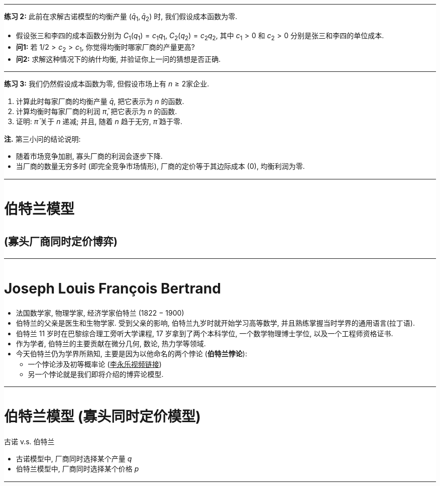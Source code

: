 
---

**练习 2:** 此前在求解古诺模型的均衡产量 $(\bar q_1, \bar q_2)$ 时,
我们假设成本函数为零.   
- 假设张三和李四的成本函数分别为 $C_1(q_1) = c_1 q_1$, $C_2(q_2) = c_2 q_2$, 其中 $c_1 > 0$ 和 $c_2 > 0$ 分别是张三和李四的单位成本.
- **问1:** 若 $1/2 > c_2 > c_1$, 你觉得均衡时哪家厂商的产量更高?
- **问2:** 求解这种情况下的纳什均衡, 并验证你上一问的猜想是否正确.


---

**练习 3:** 我们仍然假设成本函数为零, 但假设市场上有 $n \ge 2$家企业.

1. 计算此时每家厂商的均衡产量 $\bar q$, 把它表示为 $n$ 的函数.
1. 计算均衡时每家厂商的利润 $\bar \pi$, 把它表示为 $n$ 的函数.
1. 证明: $\bar \pi$ 关于 $n$ 递减; 并且,
   随着 $n$ 趋于无穷, $\bar \pi$ 趋于零.

**注.** 第三小问的结论说明:

- 随着市场竞争加剧, 寡头厂商的利润会逐步下降.
- 当厂商的数量无穷多时 (即完全竞争市场情形), 厂商的定价等于其边际成本 (0), 均衡利润为零.


---



# 伯特兰模型
## **(寡头厂商同时定价博弈)**

---

# Joseph Louis François Bertrand

- 法国数学家, 物理学家, 经济学家伯特兰 (1822 $-$ 1900)
- 伯特兰的父亲是医生和生物学家. 受到父亲的影响,
  伯特兰九岁时就开始学习高等数学, 并且熟练掌握当时学界的通用语言(拉丁语). 
- 伯特兰 11 岁时在巴黎综合理工旁听大学课程, 17 岁拿到了两个本科学位, 一个数学物理博士学位, 以及一个工程师资格证书.
- 作为学者, 伯特兰的主要贡献在微分几何, 数论, 热力学等领域. 
- 今天伯特兰仍为学界所熟知, 主要是因为以他命名的两个悖论 (**伯特兰悖论**):
  - 一个悖论涉及初等概率论 ([李永乐视频链接](https://www.ixigua.com/7158761116787704354)) 
  - 另一个悖论就是我们即将介绍的博弈论模型.

---

# 伯特兰模型 (寡头同时定价模型)
古诺 v.s. 伯特兰
- 古诺模型中, 厂商同时选择某个产量 $q$
- 伯特兰模型中, 厂商同时选择某个价格 $p$

---